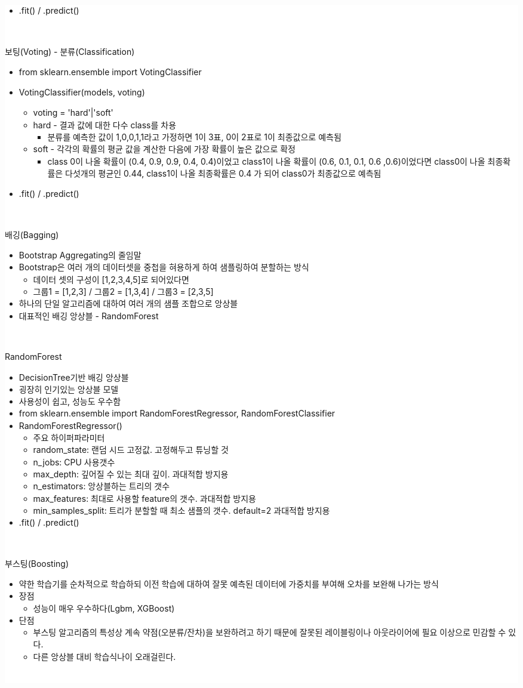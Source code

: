 - .fit() / .predict()

<br>

보팅(Voting) - 분류(Classification)
- from sklearn.ensemble import VotingClassifier

- VotingClassifier(models, voting)
    - voting = 'hard'|'soft'
    - hard - 결과 값에 대한 다수 class를 차용
        - 분류를 예측한 값이 1,0,0,1,1라고 가정하면 1이 3표, 0이 2표로 1이 최종값으로 예측됨
    - soft -  각각의 확률의 평균 값을 계산한 다음에 가장 확률이 높은 값으로 확정
        - class 0이 나올 확률이 (0.4, 0.9, 0.9, 0.4, 0.4)이었고 class1이 나올 확률이 (0.6, 0.1, 0.1, 0.6 ,0.6)이었다면 class0이 나올 최종확률은 다섯개의 평균인 0.44, class1이 나올 최종확률은 0.4 가 되어 class0가 최종값으로 예측됨

- .fit() / .predict()

<br>

배깅(Bagging)
- Bootstrap Aggregating의 줄임말
- Bootstrap은 여러 개의 데이터셋을 중첩을 혀용하게 하여 샘플링하여 분할하는 방식
    - 데이터 셋의 구성이 [1,2,3,4,5]로 되어있다면
    - 그룹1 = [1,2,3] / 그룹2 = [1,3,4] / 그룹3 = [2,3,5]
- 하나의 단일 알고리즘에 대하여 여러 개의 샘플 조합으로 앙상블
- 대표적인 배깅 앙상블 - RandomForest

<br>

RandomForest
- DecisionTree기반 배깅 앙상블
- 굉장히 인기있는 앙상블 모델
- 사용성이 쉽고, 성능도 우수함
- from sklearn.ensemble import RandomForestRegressor, RandomForestClassifier
- RandomForestRegressor()
    - 주요 하이퍼파라미터
    - random_state: 랜덤 시드 고정값. 고정해두고 튜닝할 것
    - n_jobs: CPU 사용갯수
    - max_depth: 깊어질 수 있는 최대 깊이. 과대적합 방지용
    - n_estimators: 앙상블하는 트리의 갯수
    - max_features: 최대로 사용할 feature의 갯수. 과대적합 방지용
    - min_samples_split: 트리가 분할할 때 최소 샘플의 갯수. default=2 과대적합 방지용
- .fit() / .predict() 

<br>

부스팅(Boosting)
- 약한 학습기를 순차적으로 학습하되 이전 학습에 대하여 잘못 예측된 데이터에 가중치를 부여해 오차를 보완해 나가는 방식
- 장점
    - 성능이 매우 우수하다(Lgbm, XGBoost)
- 단점
    - 부스팅 알고리즘의 특성상 계속 약점(오분류/잔차)을 보완하려고 하기 때문에 잘못된 레이블링이나 아웃라이어에 필요 이상으로 민감할 수 있다.
    - 다른 앙상블 대비 학습식나이 오래걸린다.

<br>
